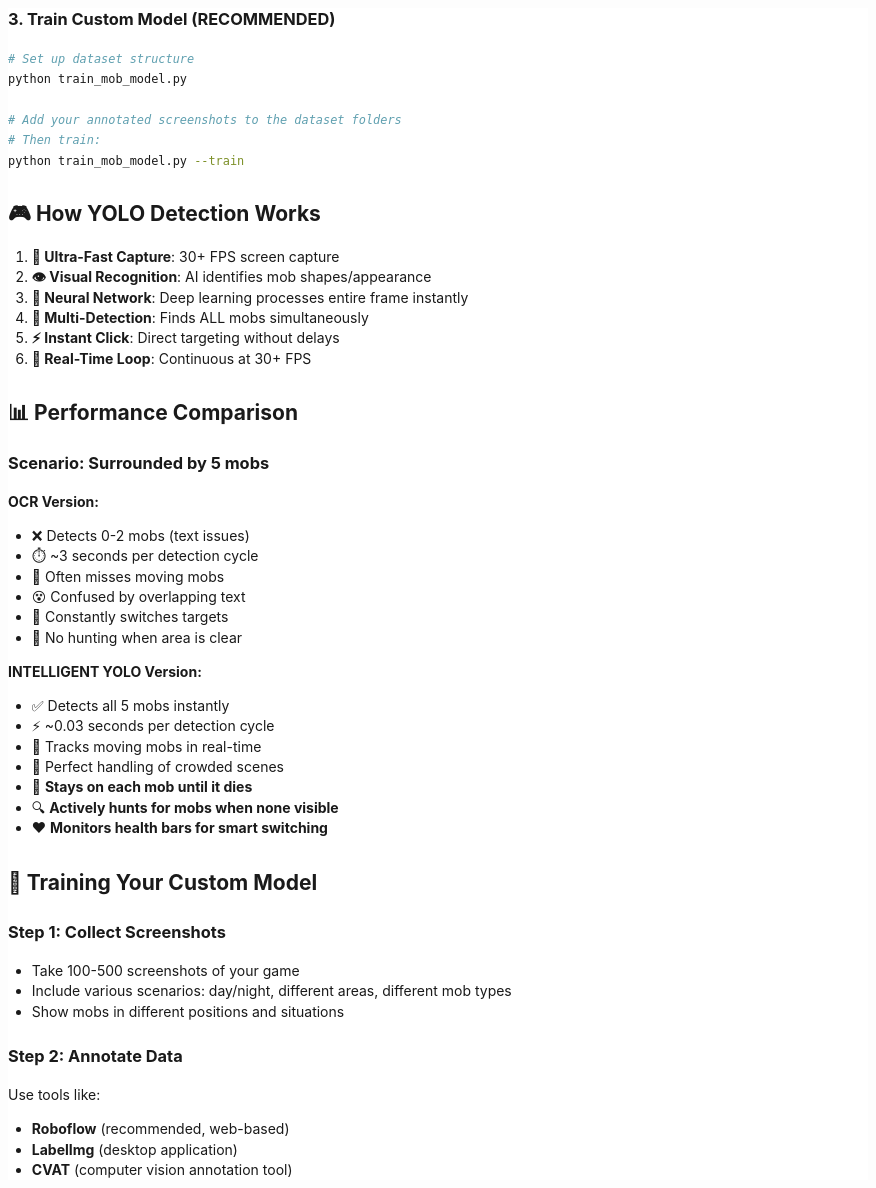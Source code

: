 ### 3. Train Custom Model (RECOMMENDED)
```bash
# Set up dataset structure
python train_mob_model.py

# Add your annotated screenshots to the dataset folders
# Then train:
python train_mob_model.py --train
```

## 🎮 How YOLO Detection Works

1. **📸 Ultra-Fast Capture**: 30+ FPS screen capture
2. **👁️ Visual Recognition**: AI identifies mob shapes/appearance
3. **🧠 Neural Network**: Deep learning processes entire frame instantly
4. **🎯 Multi-Detection**: Finds ALL mobs simultaneously
5. **⚡ Instant Click**: Direct targeting without delays
6. **🔄 Real-Time Loop**: Continuous at 30+ FPS

## 📊 Performance Comparison

### Scenario: Surrounded by 5 mobs

**OCR Version:**
- ❌ Detects 0-2 mobs (text issues)
- ⏱️ ~3 seconds per detection cycle  
- 🐌 Often misses moving mobs
- 😵 Confused by overlapping text
- 🔄 Constantly switches targets
- 🎯 No hunting when area is clear

**INTELLIGENT YOLO Version:**
- ✅ Detects all 5 mobs instantly
- ⚡ ~0.03 seconds per detection cycle
- 🎯 Tracks moving mobs in real-time
- 🧠 Perfect handling of crowded scenes
- 🎯 **Stays on each mob until it dies**
- 🔍 **Actively hunts for mobs when none visible**
- ❤️ **Monitors health bars for smart switching**

## 🔧 Training Your Custom Model

### Step 1: Collect Screenshots
- Take 100-500 screenshots of your game
- Include various scenarios: day/night, different areas, different mob types
- Show mobs in different positions and situations

### Step 2: Annotate Data
Use tools like:
- **Roboflow** (recommended, web-based)
- **LabelImg** (desktop application)
- **CVAT** (computer vision annotation tool)
